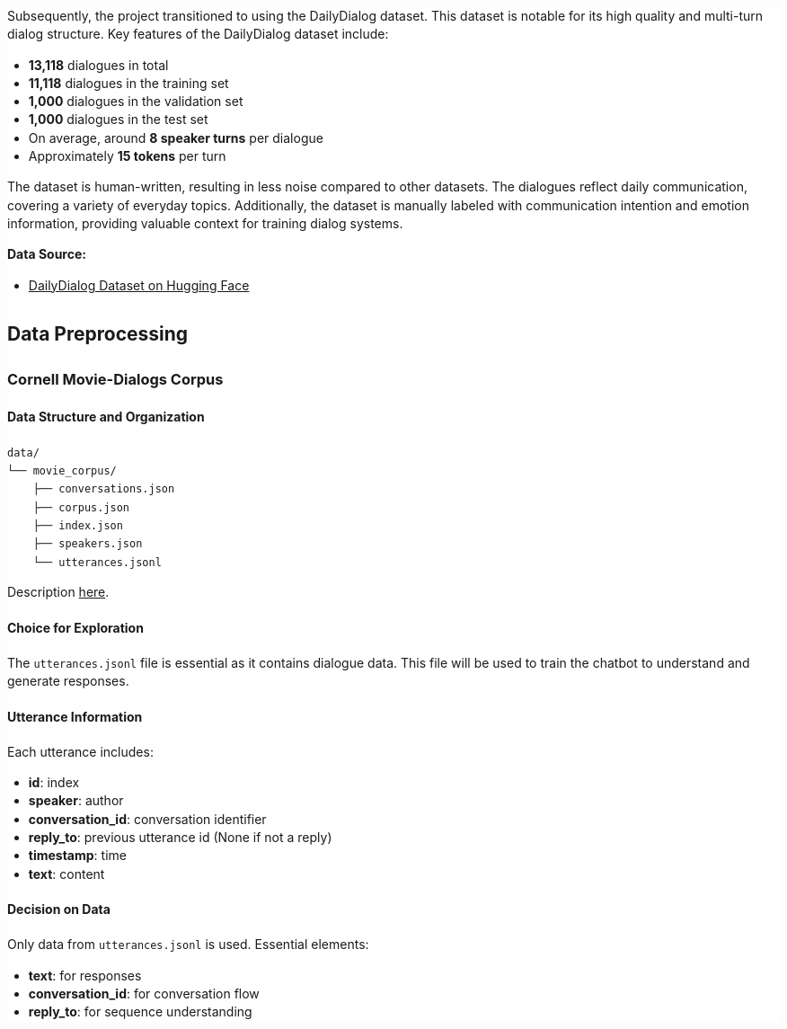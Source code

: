 Subsequently, the project transitioned to using the DailyDialog dataset. This dataset is notable for its high quality
and multi-turn dialog structure. Key features of the DailyDialog dataset include:

- **13,118** dialogues in total
- **11,118** dialogues in the training set
- **1,000** dialogues in the validation set
- **1,000** dialogues in the test set
- On average, around **8 speaker turns** per dialogue
- Approximately **15 tokens** per turn

The dataset is human-written, resulting in less noise compared to other datasets. The dialogues reflect daily
communication, covering a variety of everyday topics. Additionally, the dataset is manually labeled with communication
intention and emotion information, providing valuable context for training dialog systems.

**Data Source:**
- [DailyDialog Dataset on Hugging Face](https://huggingface.co/datasets/daily_dialog/tree/refs%2Fconvert%2Fparquet/default)

## Data Preprocessing

### Cornell Movie-Dialogs Corpus

#### Data Structure and Organization

```plaintext
data/
└── movie_corpus/
    ├── conversations.json
    ├── corpus.json
    ├── index.json
    ├── speakers.json
    └── utterances.jsonl
```
Description [here](https://convokit.cornell.edu/documentation/movie.html).

#### Choice for Exploration
The `utterances.jsonl` file is essential as it contains dialogue data. This file will be used to train the chatbot
to understand and generate responses.

#### Utterance Information
Each utterance includes:
- **id**: index
- **speaker**: author
- **conversation_id**: conversation identifier
- **reply_to**: previous utterance id (None if not a reply)
- **timestamp**: time
- **text**: content

#### Decision on Data
Only data from `utterances.jsonl` is used. Essential elements:
- **text**: for responses
- **conversation_id**: for conversation flow
- **reply_to**: for sequence understanding
